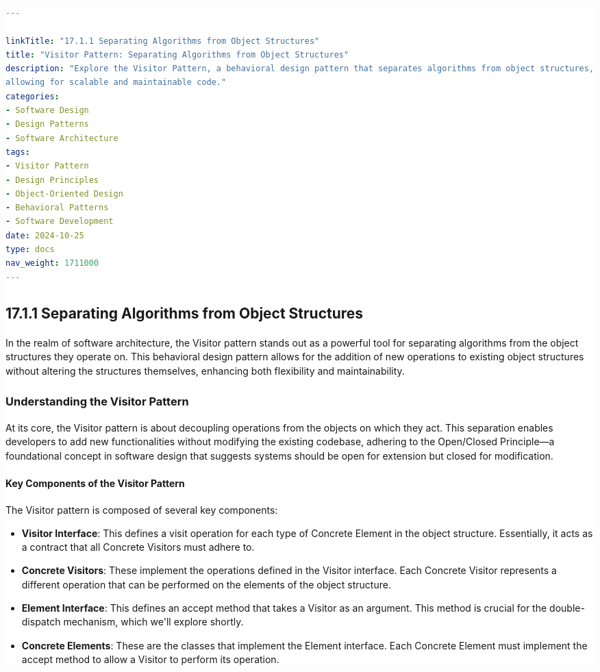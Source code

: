 ```yaml
---

linkTitle: "17.1.1 Separating Algorithms from Object Structures"
title: "Visitor Pattern: Separating Algorithms from Object Structures"
description: "Explore the Visitor Pattern, a behavioral design pattern that separates algorithms from object structures, allowing for scalable and maintainable code."
categories:
- Software Design
- Design Patterns
- Software Architecture
tags:
- Visitor Pattern
- Design Principles
- Object-Oriented Design
- Behavioral Patterns
- Software Development
date: 2024-10-25
type: docs
nav_weight: 1711000
---
```


## 17.1.1 Separating Algorithms from Object Structures

In the realm of software architecture, the Visitor pattern stands out as a powerful tool for separating algorithms from the object structures they operate on. This behavioral design pattern allows for the addition of new operations to existing object structures without altering the structures themselves, enhancing both flexibility and maintainability.

### Understanding the Visitor Pattern

At its core, the Visitor pattern is about decoupling operations from the objects on which they act. This separation enables developers to add new functionalities without modifying the existing codebase, adhering to the Open/Closed Principle—a foundational concept in software design that suggests systems should be open for extension but closed for modification.

#### Key Components of the Visitor Pattern

The Visitor pattern is composed of several key components:

- **Visitor Interface**: This defines a visit operation for each type of Concrete Element in the object structure. Essentially, it acts as a contract that all Concrete Visitors must adhere to.

- **Concrete Visitors**: These implement the operations defined in the Visitor interface. Each Concrete Visitor represents a different operation that can be performed on the elements of the object structure.

- **Element Interface**: This defines an accept method that takes a Visitor as an argument. This method is crucial for the double-dispatch mechanism, which we'll explore shortly.

- **Concrete Elements**: These are the classes that implement the Element interface. Each Concrete Element must implement the accept method to allow a Visitor to perform its operation.
